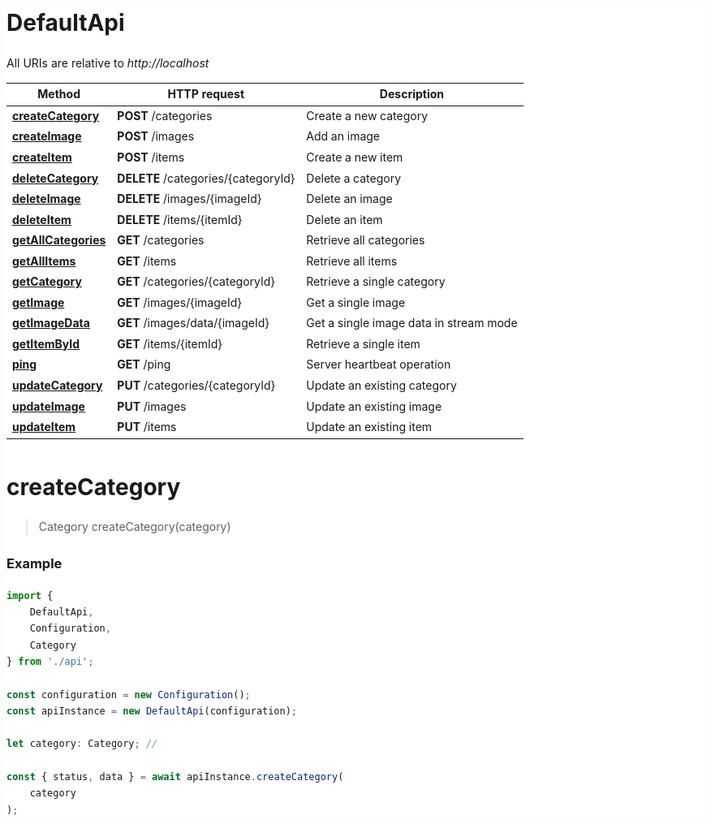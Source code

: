 # DefaultApi

All URIs are relative to *http://localhost*

|Method | HTTP request | Description|
|------------- | ------------- | -------------|
|[**createCategory**](#createcategory) | **POST** /categories | Create a new category|
|[**createImage**](#createimage) | **POST** /images | Add an image|
|[**createItem**](#createitem) | **POST** /items | Create a new item|
|[**deleteCategory**](#deletecategory) | **DELETE** /categories/{categoryId} | Delete a category|
|[**deleteImage**](#deleteimage) | **DELETE** /images/{imageId} | Delete an image|
|[**deleteItem**](#deleteitem) | **DELETE** /items/{itemId} | Delete an item|
|[**getAllCategories**](#getallcategories) | **GET** /categories | Retrieve all categories|
|[**getAllItems**](#getallitems) | **GET** /items | Retrieve all items|
|[**getCategory**](#getcategory) | **GET** /categories/{categoryId} | Retrieve a single category|
|[**getImage**](#getimage) | **GET** /images/{imageId} | Get a single image|
|[**getImageData**](#getimagedata) | **GET** /images/data/{imageId} | Get a single image data in stream mode|
|[**getItemById**](#getitembyid) | **GET** /items/{itemId} | Retrieve a single item|
|[**ping**](#ping) | **GET** /ping | Server heartbeat operation|
|[**updateCategory**](#updatecategory) | **PUT** /categories/{categoryId} | Update an existing category|
|[**updateImage**](#updateimage) | **PUT** /images | Update an existing image|
|[**updateItem**](#updateitem) | **PUT** /items | Update an existing item|

# **createCategory**
> Category createCategory(category)


### Example

```typescript
import {
    DefaultApi,
    Configuration,
    Category
} from './api';

const configuration = new Configuration();
const apiInstance = new DefaultApi(configuration);

let category: Category; //

const { status, data } = await apiInstance.createCategory(
    category
);
```
